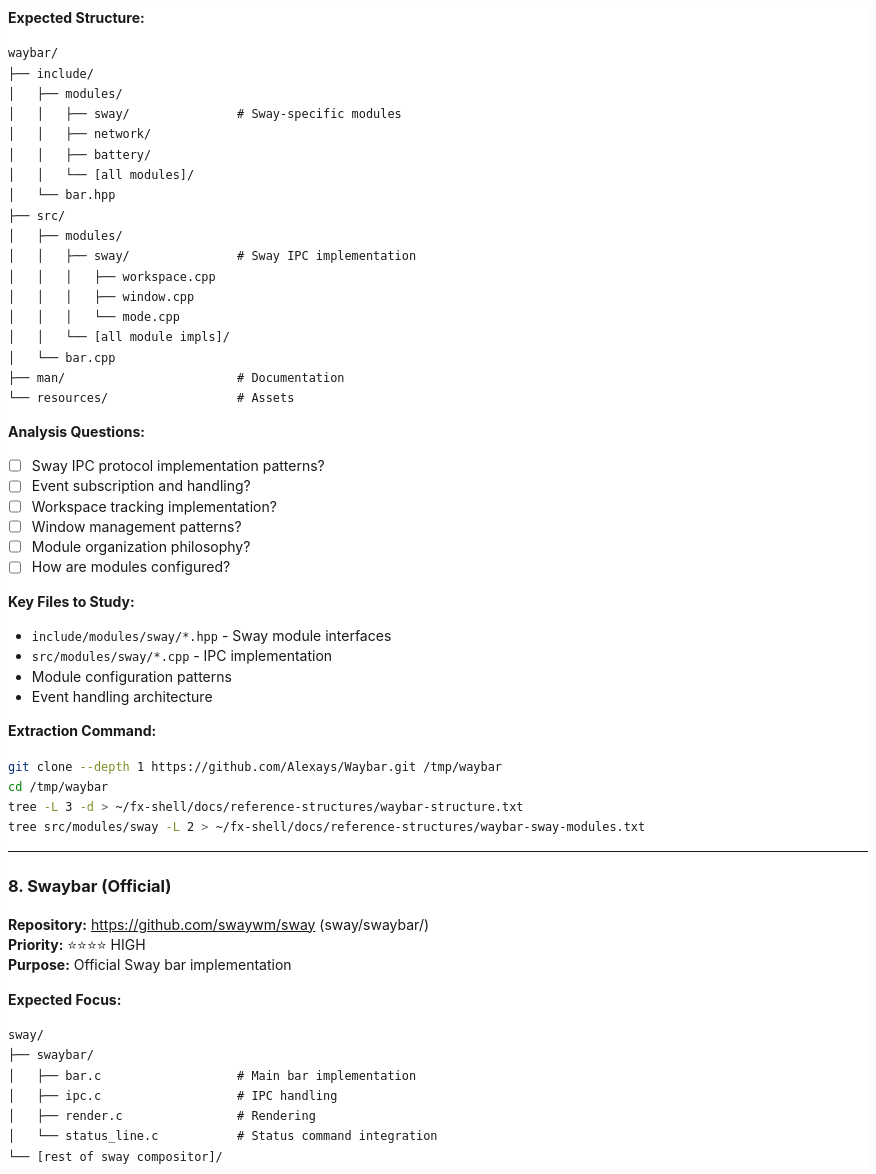 **Expected Structure:**
```
waybar/
├── include/
│   ├── modules/
│   │   ├── sway/               # Sway-specific modules
│   │   ├── network/
│   │   ├── battery/
│   │   └── [all modules]/
│   └── bar.hpp
├── src/
│   ├── modules/
│   │   ├── sway/               # Sway IPC implementation
│   │   │   ├── workspace.cpp
│   │   │   ├── window.cpp
│   │   │   └── mode.cpp
│   │   └── [all module impls]/
│   └── bar.cpp
├── man/                        # Documentation
└── resources/                  # Assets
```

**Analysis Questions:**
- [ ] Sway IPC protocol implementation patterns?
- [ ] Event subscription and handling?
- [ ] Workspace tracking implementation?
- [ ] Window management patterns?
- [ ] Module organization philosophy?
- [ ] How are modules configured?

**Key Files to Study:**
- `include/modules/sway/*.hpp` - Sway module interfaces
- `src/modules/sway/*.cpp` - IPC implementation
- Module configuration patterns
- Event handling architecture

**Extraction Command:**
```bash
git clone --depth 1 https://github.com/Alexays/Waybar.git /tmp/waybar
cd /tmp/waybar
tree -L 3 -d > ~/fx-shell/docs/reference-structures/waybar-structure.txt
tree src/modules/sway -L 2 > ~/fx-shell/docs/reference-structures/waybar-sway-modules.txt
```

---

### 8. Swaybar (Official)

**Repository:** https://github.com/swaywm/sway (sway/swaybar/)  
**Priority:** ⭐⭐⭐⭐ HIGH  
**Purpose:** Official Sway bar implementation

**Expected Focus:**
```
sway/
├── swaybar/
│   ├── bar.c                   # Main bar implementation
│   ├── ipc.c                   # IPC handling
│   ├── render.c                # Rendering
│   └── status_line.c           # Status command integration
└── [rest of sway compositor]/
```
